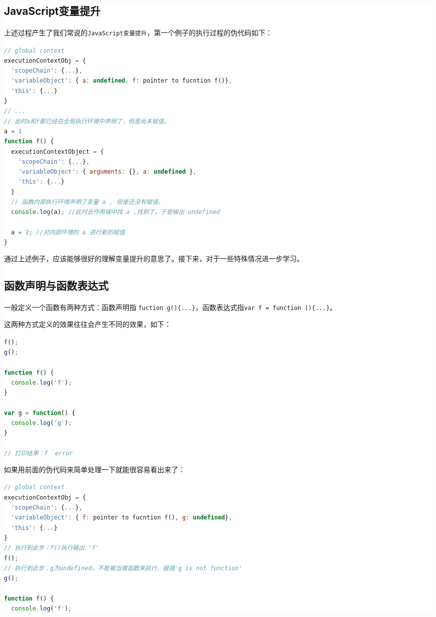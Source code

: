 ## JavaScript变量提升

上述过程产生了我们常说的`JavaScript变量提升`，第一个例子的执行过程的伪代码如下：

```javascript
// global context
executionContextObj = {
  'scopeChain': {...},
  'variableObject': { a: undefined, f: pointer to fucntion f()},
  'this': {...}
}
// ...
// 此时a和f都已经在全局执行环境中声明了，但是尚未赋值。
a = 1
function f() {
  executionContextObject = {
    'scopeChain': {...},
    'variableObject': { arguments: {}, a: undefined },
    'this': {...}
  }
  // 函数内部执行环境声明了变量 a , 但是还没有赋值。
  console.log(a); //此时去作用域中找 a ,找到了，于是输出 undefined
      
  a = 2; //对内部环境的 a 进行新的赋值
}
```

通过上述例子，应该能够很好的理解变量提升的意思了。接下来，对于一些特殊情况进一步学习。

## 函数声明与函数表达式

一般定义一个函数有两种方式：函数声明指 `fuction g(){...}`，函数表达式指`var f = function (){...}`。

这两种方式定义的效果往往会产生不同的效果，如下：

```javascript
f();
g();

function f() {
  console.log('f');
}

var g = function() {
  console.log('g');
}

// 打印结果：f  error
```

如果用前面的伪代码来简单处理一下就能很容易看出来了：

```javascript
// global context
executionContextObj = {
  'scopeChain': {...},
  'variableObject': { f: pointer to fucntion f(), g: undefined},
  'this': {...}
}
// 执行到此步：f()执行输出 'f'
f();
// 执行到此步：g为undefined，不能被当做函数来执行，报错'g is not function'
g();

function f() {
  console.log('f');
```